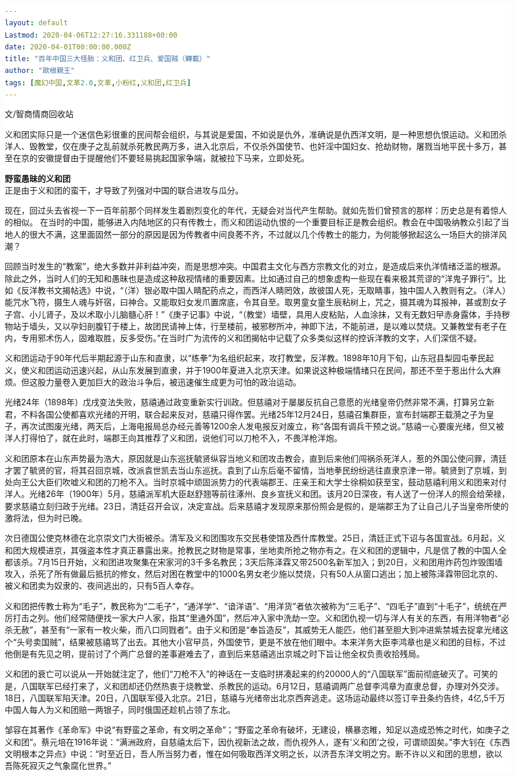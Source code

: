 ```yaml
---
layout: default
Lastmod: 2020-04-06T12:27:16.331188+00:00
date: 2020-04-01T00:00:00.000Z
title: "百年中国三大怪胎：义和团、红卫兵、爱国贼（轉載）"
author: "歐根親王"
tags: [魔幻中国,文革2.0,文革,小粉红,义和团,红卫兵]
---
```


文/智商情商回收站  
  
义和团实际只是一个迷信色彩很重的民间帮会组织，与其说是爱国，不如说是仇外，准确说是仇西洋文明，是一种思想仇恨运动。义和团杀洋人、毁教堂，仅在庚子之乱前就杀死教民两万多，进入北京后，不仅杀外国使节、也奸淫中国妇女、抢劫财物，屠戮当地平民十多万，甚至在京的安徽提督由于提醒他们不要轻易挑起国家争端，就被拉下马来，立即处死。  
  
**野蛮愚昧的义和团**  
正是由于义和团的蛮干，才导致了列强对中国的联合进攻与瓜分。  
  
现在，回过头去省视一下一百年前那个同样发生着剧烈变化的年代，无疑会对当代产生帮助。就如先哲们曾预言的那样：历史总是有着惊人的相似。 在当时的中国，能够进入内陆地区的只有传教士，而义和团运动仇恨的一个重要目标正是教会组织。教会在中国吸纳教众引起了当地人的很大不满，这里面固然一部分的原因是因为传教者中间良莠不齐，不过就以几个传教士的能力，为何能够掀起这么一场巨大的排洋风潮？  
  
回顾当时发生的“教案”，绝大多数并非利益冲突，而是思想冲突。中国君主文化与西方宗教文化的对立，是造成后来仇洋情绪泛滥的根源。除此之外，当时人们的无知和愚昧也是造成这种敌视情绪的重要因素。比如通过自己的想象虚构一些现在看来极其荒谬的“洋鬼子罪行”。比如《反洋教书文揭帖选》中说，“（洋）银必取中国人睛配药点之，而西洋人睛罔效，故彼国人死，无取睛事，独中国人入教则有之。（洋人）能咒水飞符，摄生人魂与奸宿，曰神合。又能取妇女发爪置席底，令其自至。取男童女童生辰粘树上，咒之，摄其魂为耳报神，甚或割女子子宫、小儿肾子，及以术取小儿脑髓心肝！”《庚子记事》中说，“（教堂）墙壁，具用人皮粘贴，人血涂抹，又有无数妇曱赤身露体，手持秽物站于墙头，又以孕妇剖腹钉于楼上，故团民请神上体，行至楼前，被邪秽所冲，神即下法，不能前进，是以难以焚烧。又兼教堂有老子在内，专用邪术伤人，固难取胜，反多受伤。”在当时广为流传的义和团揭帖中记载了众多类似这样的控诉洋教的文字，人们深信不疑。  
  
义和团运动于90年代后半期起源于山东和直隶，以“练拳”为名组织起来，攻打教堂，反洋教。1898年10月下旬，山东冠县梨园屯拳民起义，使义和团运动迅速兴起，从山东发展到直隶，并于1900年夏进入北京天津。如果说这种极端情绪只在民间，那还不至于惹出什么大麻烦。但这股力量卷入更加巨大的政治斗争后，被迅速催生成更为可怕的政治运动。  
  
光绪24年（1898年）戊戌变法失败，慈禧通过政变重新实行训政。但慈禧对于屡屡反抗自己意愿的光绪皇帝仍然非常不满，打算另立新君，不料各国公使都喜欢光绪的开明，联合起来反对，慈禧只得作罢。光绪25年12月24日，慈禧召集群臣，宣布封端郡王载漪之子为皇子，再次试图废光绪，两天后，上海电报局总办经元善等1200余人发电报反对废立，称“各国有调兵干预之说。”慈禧一心要废光绪，但又被洋人打得怕了，就在此时，端郡王向其推荐了义和团，说他们可以刀枪不入，不畏洋枪洋炮。  
  
义和团原本在山东声势最为浩大，原因就是山东巡抚毓贤纵容当地义和团攻击教会，直到后来他们闯祸杀死洋人，惹的外国公使问罪，清廷才罢了毓贤的官，将其召回京城，改派袁世凯去当山东巡抚。袁到了山东后毫不留情，当地拳民纷纷逃往直隶京津一带。毓贤到了京城，到处向王公大臣们吹嘘义和团的刀枪不入。当时京城中顽固派势力的代表端郡王、庄亲王和大学士徐桐如获至宝，鼓动慈禧利用义和团来对付洋人。光绪26年（1900年）5月，慈禧派军机大臣赵舒翘等前往涿州、良乡宣抚义和团。该月20日深夜，有人送了一份洋人的照会给荣禄，要求慈禧立刻归政于光绪。23日，清廷召开会议，决定宣战。后来慈禧才发现原来那份照会是假的，是端郡王为了让自己儿子当皇帝所使的激将法，但为时已晚。  
  
次日德国公使克林德在北京崇文门大街被杀。清军及义和团围攻东交民巷使馆及西什库教堂。25日，清廷正式下诏与各国宣战。6月起，义和团大规模进京，其强盗本性才真正暴露出来。抢教民之财物是常事，坐地卖所抢之物亦有之。在义和团的逻辑中，凡是信了教的中国人全都该杀。7月15日开始，义和团进攻聚集在宋家河的3千多名教民；3天后陈泽霖又带2500名新军加入；到20日，义和团用炸药包炸毁围墙攻入，杀死了所有做最后抵抗的修女，然后对困在教堂中的1000名男女老少施以焚烧，只有50人从窗口逃出；加上被陈泽霖带回北京的、被义和团卖为奴隶的、夜间逃出的，只有5百人幸存。  
  
义和团把传教士称为“毛子”，教民称为“二毛子”，“通洋学”、“谙洋语”、“用洋货”者依次被称为“三毛子”、“四毛子”直到“十毛子”，统统在严厉打击之列。他们经常随便找一家大户人家，指其“里通外国”，然后冲入家中洗劫一空。义和团仇视一切与洋人有关的东西，有用洋物者“必杀无赦”，甚至有“一家有一枚火柴，而八口同戮者”。由于义和团是“奉旨造反”，其威势无人能匹，他们甚至胆大到冲进紫禁城去捉拿光绪这个“头号卖国贼”，结果被慈禧骂了出去。其他大小官曱员，外国使节，更是不放在他们眼中。本来洋务大臣李鸿章也是义和团的目标，不过他倒是有先见之明，提前讨了个两广总督的差事避难去了，直到后来慈禧逃出京城之时下旨让他全权负责收拾残局。  
  
义和团的衰亡可以说从一开始就注定了，他们“刀枪不入”的神话在一支临时拼凑起来的约20000人的“八国联军”面前彻底破灭了。可笑的是，八国联军已经打来了，义和团却还仍然热衷于烧教堂、杀教民的运动。6月12日，慈禧调两广总督李鸿章为直隶总督，办理对外交涉。18日，八国联军陷天津。20日，八国联军侵入北京。21日，慈禧与光绪帝出北京西奔逃走。这场运动最终以签订辛丑条约告终，4亿,5千万中国人每人为义和团赔一两银子，同时俄国还趁机占领了东北。  
  
邹容在其著作《革命军》中说“有野蛮之革命，有文明之革命”；“野蛮之革命有破坏，无建设，横暴恣睢，知足以造成恐怖之时代，如庚子之义和团”。蔡元培在1916年说：“满洲政府，自慈禧太后下，因仇视新法之故，而仇视外人，遂有’义和团’之役，可谓顽固矣。”李大钊在《东西文明根本之异点》中说：“时至近日，吾人所当努力者，惟在如何吸取西洋文明之长，以济吾东洋文明之穷。断不许以义和团的思想，欲以吾陈死寂灭之气象腐化世界。”  
  